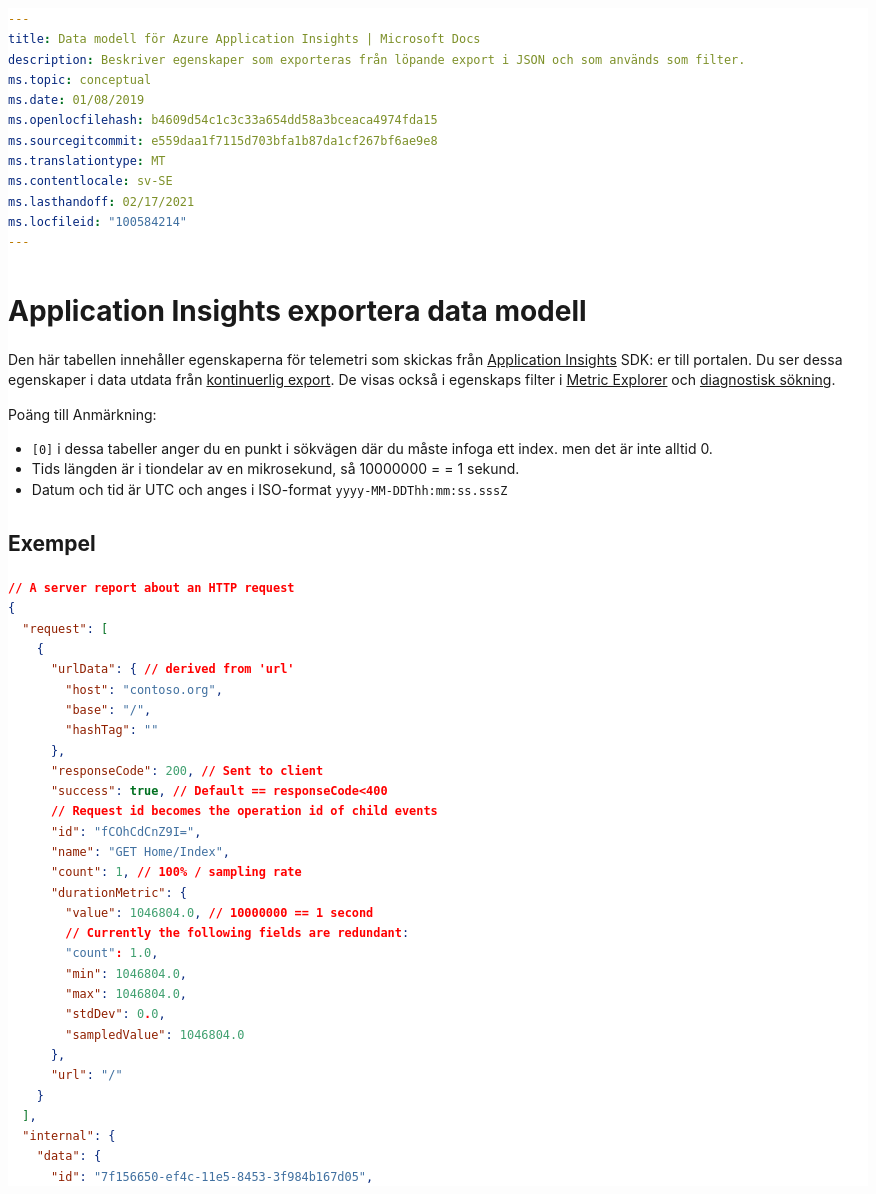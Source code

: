 ```yaml
---
title: Data modell för Azure Application Insights | Microsoft Docs
description: Beskriver egenskaper som exporteras från löpande export i JSON och som används som filter.
ms.topic: conceptual
ms.date: 01/08/2019
ms.openlocfilehash: b4609d54c1c3c33a654dd58a3bceaca4974fda15
ms.sourcegitcommit: e559daa1f7115d703bfa1b87da1cf267bf6ae9e8
ms.translationtype: MT
ms.contentlocale: sv-SE
ms.lasthandoff: 02/17/2021
ms.locfileid: "100584214"
---
```

# <a name="application-insights-export-data-model"></a>Application Insights exportera data modell
Den här tabellen innehåller egenskaperna för telemetri som skickas från [Application Insights](./app-insights-overview.md) SDK: er till portalen.
Du ser dessa egenskaper i data utdata från [kontinuerlig export](export-telemetry.md).
De visas också i egenskaps filter i [Metric Explorer](../essentials/metrics-charts.md) och [diagnostisk sökning](./diagnostic-search.md).

Poäng till Anmärkning:

* `[0]` i dessa tabeller anger du en punkt i sökvägen där du måste infoga ett index. men det är inte alltid 0.
* Tids längden är i tiondelar av en mikrosekund, så 10000000 = = 1 sekund.
* Datum och tid är UTC och anges i ISO-format `yyyy-MM-DDThh:mm:ss.sssZ`

## <a name="example"></a>Exempel

```json
// A server report about an HTTP request
{
  "request": [
    {
      "urlData": { // derived from 'url'
        "host": "contoso.org",
        "base": "/",
        "hashTag": ""
      },
      "responseCode": 200, // Sent to client
      "success": true, // Default == responseCode<400
      // Request id becomes the operation id of child events
      "id": "fCOhCdCnZ9I=",  
      "name": "GET Home/Index",
      "count": 1, // 100% / sampling rate
      "durationMetric": {
        "value": 1046804.0, // 10000000 == 1 second
        // Currently the following fields are redundant:
        "count": 1.0,
        "min": 1046804.0,
        "max": 1046804.0,
        "stdDev": 0.0,
        "sampledValue": 1046804.0
      },
      "url": "/"
    }
  ],
  "internal": {
    "data": {
      "id": "7f156650-ef4c-11e5-8453-3f984b167d05",
```